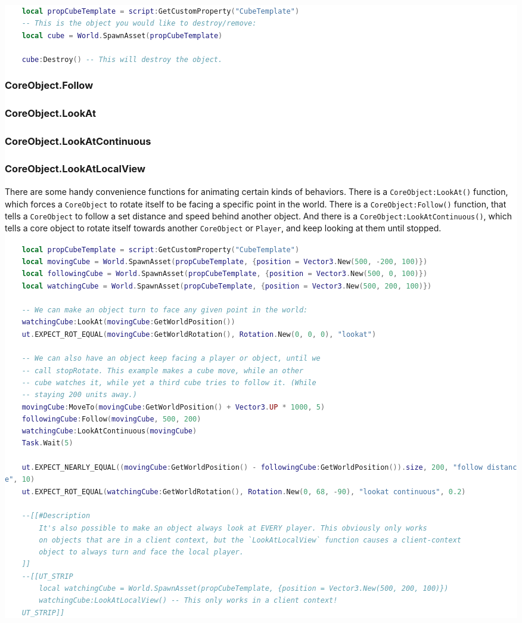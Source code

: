 ```lua
    local propCubeTemplate = script:GetCustomProperty("CubeTemplate")
    -- This is the object you would like to destroy/remove:
    local cube = World.SpawnAsset(propCubeTemplate)

    cube:Destroy() -- This will destroy the object.
```

### CoreObject.Follow

### CoreObject.LookAt

### CoreObject.LookAtContinuous

### CoreObject.LookAtLocalView

There are some handy convenience functions for animating certain kinds of behaviors. There is a `CoreObject:LookAt()` function, which forces a `CoreObject` to rotate itself to be facing a specific point in the world. There is a `CoreObject:Follow()` function, that tells a `CoreObject` to follow a set distance and speed behind another object. And there is a `CoreObject:LookAtContinuous()`, which tells a core object to rotate itself towards another `CoreObject` or `Player`, and keep looking at them until stopped.

```lua
    local propCubeTemplate = script:GetCustomProperty("CubeTemplate")
    local movingCube = World.SpawnAsset(propCubeTemplate, {position = Vector3.New(500, -200, 100)})
    local followingCube = World.SpawnAsset(propCubeTemplate, {position = Vector3.New(500, 0, 100)})
    local watchingCube = World.SpawnAsset(propCubeTemplate, {position = Vector3.New(500, 200, 100)})

    -- We can make an object turn to face any given point in the world:
    watchingCube:LookAt(movingCube:GetWorldPosition())
    ut.EXPECT_ROT_EQUAL(movingCube:GetWorldRotation(), Rotation.New(0, 0, 0), "lookat")

    -- We can also have an object keep facing a player or object, until we
    -- call stopRotate. This example makes a cube move, while an other
    -- cube watches it, while yet a third cube tries to follow it. (While
    -- staying 200 units away.)
    movingCube:MoveTo(movingCube:GetWorldPosition() + Vector3.UP * 1000, 5)
    followingCube:Follow(movingCube, 500, 200)
    watchingCube:LookAtContinuous(movingCube)
    Task.Wait(5)

    ut.EXPECT_NEARLY_EQUAL((movingCube:GetWorldPosition() - followingCube:GetWorldPosition()).size, 200, "follow distance", 10)
    ut.EXPECT_ROT_EQUAL(watchingCube:GetWorldRotation(), Rotation.New(0, 68, -90), "lookat continuous", 0.2)

    --[[#Description
        It's also possible to make an object always look at EVERY player. This obviously only works
        on objects that are in a client context, but the `LookAtLocalView` function causes a client-context
        object to always turn and face the local player.
    ]]
    --[[UT_STRIP
        local watchingCube = World.SpawnAsset(propCubeTemplate, {position = Vector3.New(500, 200, 100)})
        watchingCube:LookAtLocalView() -- This only works in a client context!
    UT_STRIP]]
```
